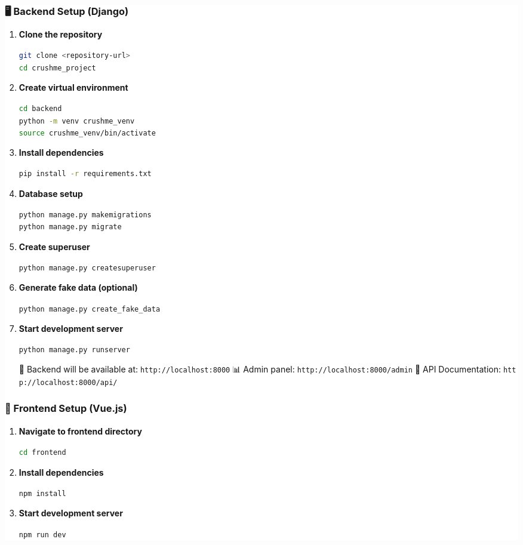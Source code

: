 ### 🖥️ Backend Setup (Django)

1. **Clone the repository**
   ```bash
   git clone <repository-url>
   cd crushme_project
   ```

2. **Create virtual environment**
   ```bash
   cd backend
   python -m venv crushme_venv
   source crushme_venv/bin/activate
   ```

3. **Install dependencies**
   ```bash
   pip install -r requirements.txt
   ```

4. **Database setup**
   ```bash
   python manage.py makemigrations
   python manage.py migrate
   ```

5. **Create superuser**
   ```bash
   python manage.py createsuperuser
   ```

6. **Generate fake data (optional)**
   ```bash
   python manage.py create_fake_data
   ```

7. **Start development server**
   ```bash
   python manage.py runserver
   ```

   🎉 Backend will be available at: `http://localhost:8000`
   📊 Admin panel: `http://localhost:8000/admin`
   📖 API Documentation: `http://localhost:8000/api/`

### 🎨 Frontend Setup (Vue.js)

1. **Navigate to frontend directory**
   ```bash
   cd frontend
   ```

2. **Install dependencies**
   ```bash
   npm install
   ```

3. **Start development server**
   ```bash
   npm run dev
   ```
